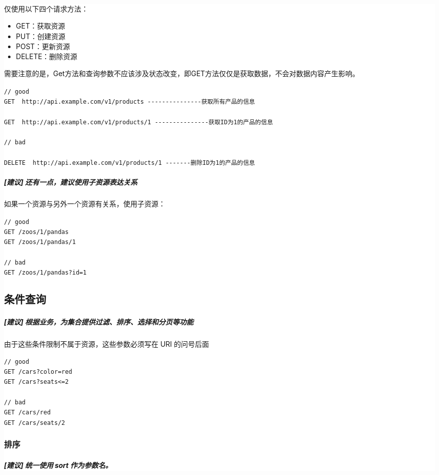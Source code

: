 仅使用以下四个请求方法：

* GET：获取资源
* PUT：创建资源
* POST：更新资源
* DELETE：删除资源

需要注意的是，Get方法和查询参数不应该涉及状态改变，即GET方法仅仅是获取数据，不会对数据内容产生影响。

```
// good
GET  http://api.example.com/v1/products ---------------获取所有产品的信息
 
GET  http://api.example.com/v1/products/1 ---------------获取ID为1的产品的信息

// bad

DELETE  http://api.example.com/v1/products/1 -------删除ID为1的产品的信息
```

##### [建议] 还有一点，建议使用子资源表达关系

如果一个资源与另外一个资源有关系，使用子资源：

``` 
// good
GET /zoos/1/pandas
GET /zoos/1/pandas/1

// bad
GET /zoos/1/pandas?id=1
```



## 条件查询

##### [建议] 根据业务，为集合提供过滤、排序、选择和分页等功能

由于这些条件限制不属于资源，这些参数必须写在 URI 的问号后面

```
// good
GET /cars?color=red
GET /cars?seats<=2

// bad
GET /cars/red
GET /cars/seats/2
```



### 排序

##### [建议] 统一使用 sort 作为参数名。
